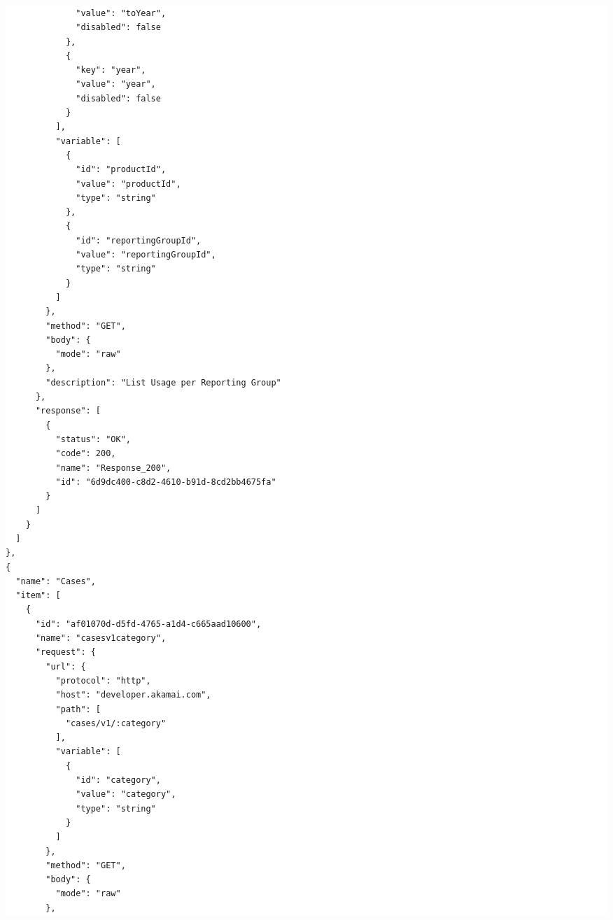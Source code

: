                   "value": "toYear",
                  "disabled": false
                },
                {
                  "key": "year",
                  "value": "year",
                  "disabled": false
                }
              ],
              "variable": [
                {
                  "id": "productId",
                  "value": "productId",
                  "type": "string"
                },
                {
                  "id": "reportingGroupId",
                  "value": "reportingGroupId",
                  "type": "string"
                }
              ]
            },
            "method": "GET",
            "body": {
              "mode": "raw"
            },
            "description": "List Usage per Reporting Group"
          },
          "response": [
            {
              "status": "OK",
              "code": 200,
              "name": "Response_200",
              "id": "6d9dc400-c8d2-4610-b91d-8cd2bb4675fa"
            }
          ]
        }
      ]
    },
    {
      "name": "Cases",
      "item": [
        {
          "id": "af01070d-d5fd-4765-a1d4-c665aad10600",
          "name": "casesv1category",
          "request": {
            "url": {
              "protocol": "http",
              "host": "developer.akamai.com",
              "path": [
                "cases/v1/:category"
              ],
              "variable": [
                {
                  "id": "category",
                  "value": "category",
                  "type": "string"
                }
              ]
            },
            "method": "GET",
            "body": {
              "mode": "raw"
            },